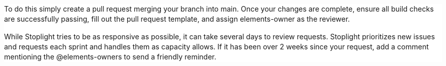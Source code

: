 To do this simply create a pull request merging your branch into main. Once your changes are complete, ensure all build
checks are successfully passing, fill out the pull request template, and assign elements-owner as the reviewer.

While Stoplight tries to be as responsive as possible, it can take several days to review requests. Stoplight
prioritizes new issues and requests each sprint and handles them as capacity allows. If it has been over 2 weeks since
your request, add a comment mentioning the @elements-owners to send a friendly reminder.
